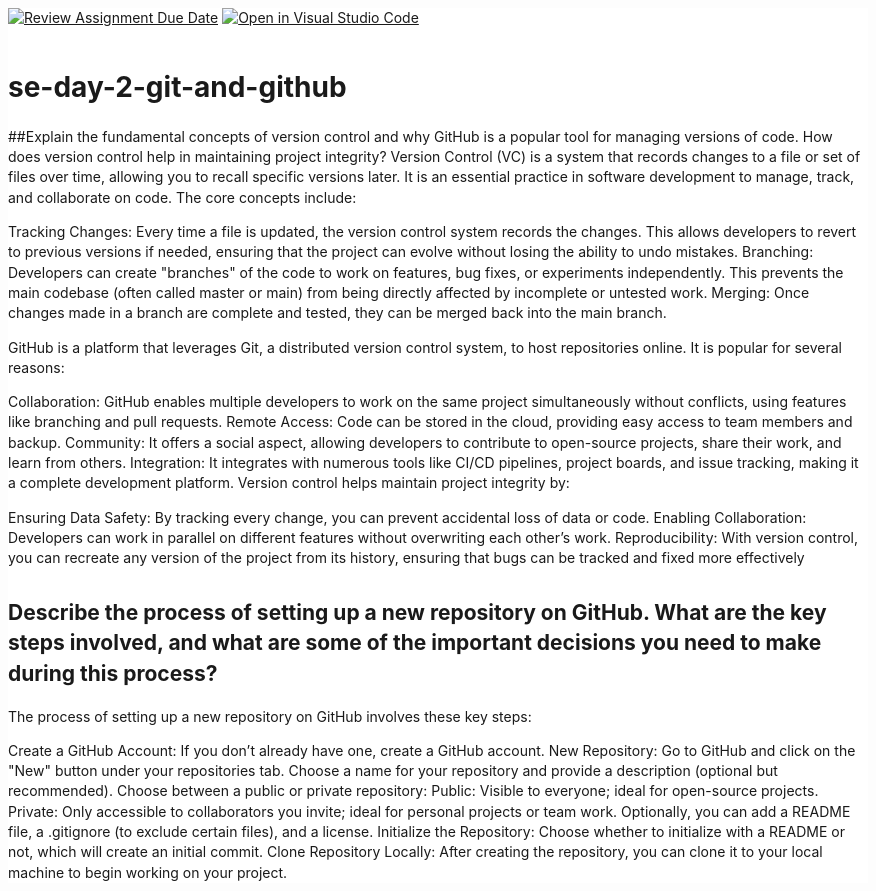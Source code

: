 [![Review Assignment Due Date](https://classroom.github.com/assets/deadline-readme-button-22041afd0340ce965d47ae6ef1cefeee28c7c493a6346c4f15d667ab976d596c.svg)](https://classroom.github.com/a/8wgCKhpZ)
[![Open in Visual Studio Code](https://classroom.github.com/assets/open-in-vscode-2e0aaae1b6195c2367325f4f02e2d04e9abb55f0b24a779b69b11b9e10269abc.svg)](https://classroom.github.com/online_ide?assignment_repo_id=18649534&assignment_repo_type=AssignmentRepo)
# se-day-2-git-and-github
##Explain the fundamental concepts of version control and why GitHub is a popular tool for managing versions of code. How does version control help in maintaining project integrity?
Version Control (VC) is a system that records changes to a file or set of files over time, allowing you to recall specific versions later. It is an essential practice in software development to manage, track, and collaborate on code. The core concepts include:

Tracking Changes: Every time a file is updated, the version control system records the changes. This allows developers to revert to previous versions if needed, ensuring that the project can evolve without losing the ability to undo mistakes.
Branching: Developers can create "branches" of the code to work on features, bug fixes, or experiments independently. This prevents the main codebase (often called master or main) from being directly affected by incomplete or untested work.
Merging: Once changes made in a branch are complete and tested, they can be merged back into the main branch.

GitHub is a platform that leverages Git, a distributed version control system, to host repositories online. It is popular for several reasons:

Collaboration: GitHub enables multiple developers to work on the same project simultaneously without conflicts, using features like branching and pull requests.
Remote Access: Code can be stored in the cloud, providing easy access to team members and backup.
Community: It offers a social aspect, allowing developers to contribute to open-source projects, share their work, and learn from others.
Integration: It integrates with numerous tools like CI/CD pipelines, project boards, and issue tracking, making it a complete development platform.
Version control helps maintain project integrity by:

Ensuring Data Safety: By tracking every change, you can prevent accidental loss of data or code.
Enabling Collaboration: Developers can work in parallel on different features without overwriting each other’s work.
Reproducibility: With version control, you can recreate any version of the project from its history, ensuring that bugs can be tracked and fixed more effectively

## Describe the process of setting up a new repository on GitHub. What are the key steps involved, and what are some of the important decisions you need to make during this process?
The process of setting up a new repository on GitHub involves these key steps:

Create a GitHub Account: If you don’t already have one, create a GitHub account.
New Repository:
Go to GitHub and click on the "New" button under your repositories tab.
Choose a name for your repository and provide a description (optional but recommended).
Choose between a public or private repository:
Public: Visible to everyone; ideal for open-source projects.
Private: Only accessible to collaborators you invite; ideal for personal projects or team work.
Optionally, you can add a README file, a .gitignore (to exclude certain files), and a license.
Initialize the Repository: Choose whether to initialize with a README or not, which will create an initial commit.
Clone Repository Locally: After creating the repository, you can clone it to your local machine to begin working on your project.
